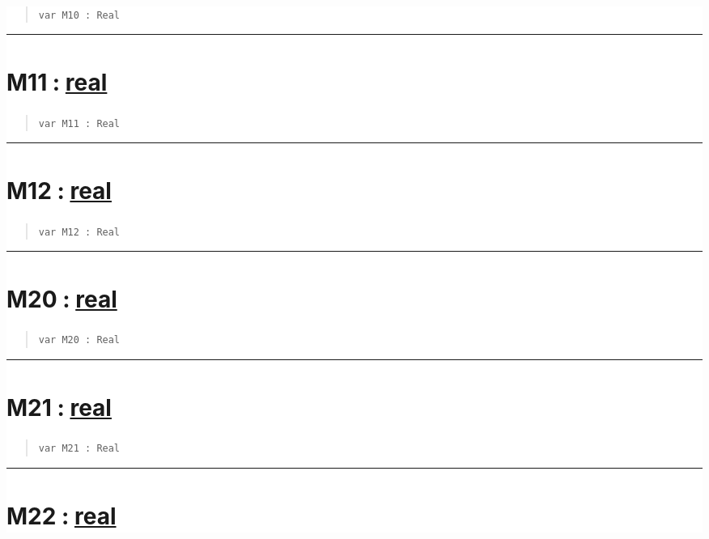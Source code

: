> 
> ``` lang=cpp, name=Lightning
> var M10 : Real


---  
 #  M11 : [real](https://plasmaengine.github.io/PlasmaDocs/Plasma1/C++/code_reference/lightning_base_types/real.markdown)

> 
> ``` lang=cpp, name=Lightning
> var M11 : Real


---  
 #  M12 : [real](https://plasmaengine.github.io/PlasmaDocs/Plasma1/C++/code_reference/lightning_base_types/real.markdown)

> 
> ``` lang=cpp, name=Lightning
> var M12 : Real


---  
 #  M20 : [real](https://plasmaengine.github.io/PlasmaDocs/Plasma1/C++/code_reference/lightning_base_types/real.markdown)

> 
> ``` lang=cpp, name=Lightning
> var M20 : Real


---  
 #  M21 : [real](https://plasmaengine.github.io/PlasmaDocs/Plasma1/C++/code_reference/lightning_base_types/real.markdown)

> 
> ``` lang=cpp, name=Lightning
> var M21 : Real


---  
 #  M22 : [real](https://plasmaengine.github.io/PlasmaDocs/Plasma1/C++/code_reference/lightning_base_types/real.markdown)
